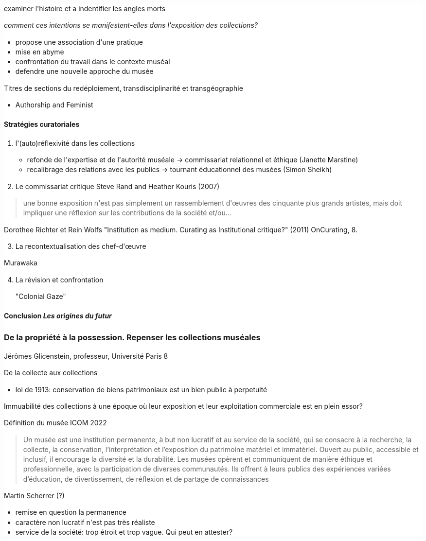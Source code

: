 examiner l'histoire et a indentifier les angles morts

*comment ces intentions se manifestent-elles dans l'exposition des collections?*
- propose une association d'une pratique 
- mise en abyme
- confrontation du travail dans le contexte muséal
- defendre une nouvelle approche du musée

Titres de sections du redéploiement, transdisciplinarité et transgéographie
- Authorship and Feminist 

#### Stratégies curatoriales
1. l'(auto)réflexivité dans les collections
    - refonde de l'expertise et de l'autorité muséale → commissariat relationnel et éthique (Janette Marstine)
    - recalibrage des relations avec les publics → tournant éducationnel des musées (Simon Sheikh)

2. Le commissariat critique 
Steve Rand and Heather Kouris (2007)
> une bonne exposition n'est pas simplement un rassemblement d'œuvres des cinquante plus grands artistes, mais doit impliquer une réflexion sur les contributions de la société et/ou...

Dorothee Richter et Rein Wolfs "Institution as medium. Curating as Institutional critique?" (2011) OnCurating, 8.

3. La recontextualisation des chef-d'œuvre

Murawaka

4. La révision et confrontation
   
    "Colonial Gaze"

#### Conclusion *Les origines du futur*

### De la propriété à la possession. Repenser les collections muséales
Jérômes Glicenstein, professeur, Université Paris 8

De la collecte aux collections
- loi de 1913: conservation de biens patrimoniaux est un bien public à perpetuité

Immuabilité des collections à une époque où leur exposition et leur exploitation commerciale est en plein essor? 

Définition du musée ICOM 2022
> Un musée est une institution permanente, à but non lucratif et au service de la société, qui se consacre à la recherche, la collecte, la conservation, l’interprétation et l’exposition du patrimoine matériel et immatériel. Ouvert au public, accessible et inclusif, il encourage la diversité et la durabilité. Les musées opèrent et communiquent de manière éthique et professionnelle, avec la participation de diverses communautés. Ils offrent à leurs publics des expériences variées d’éducation, de divertissement, de réflexion et de partage de connaissances

Martin Scherrer (?)
- remise en question la permanence
- caractère non lucratif n'est pas très réaliste
- service de la société: trop étroit et trop vague. Qui peut en attester? 
